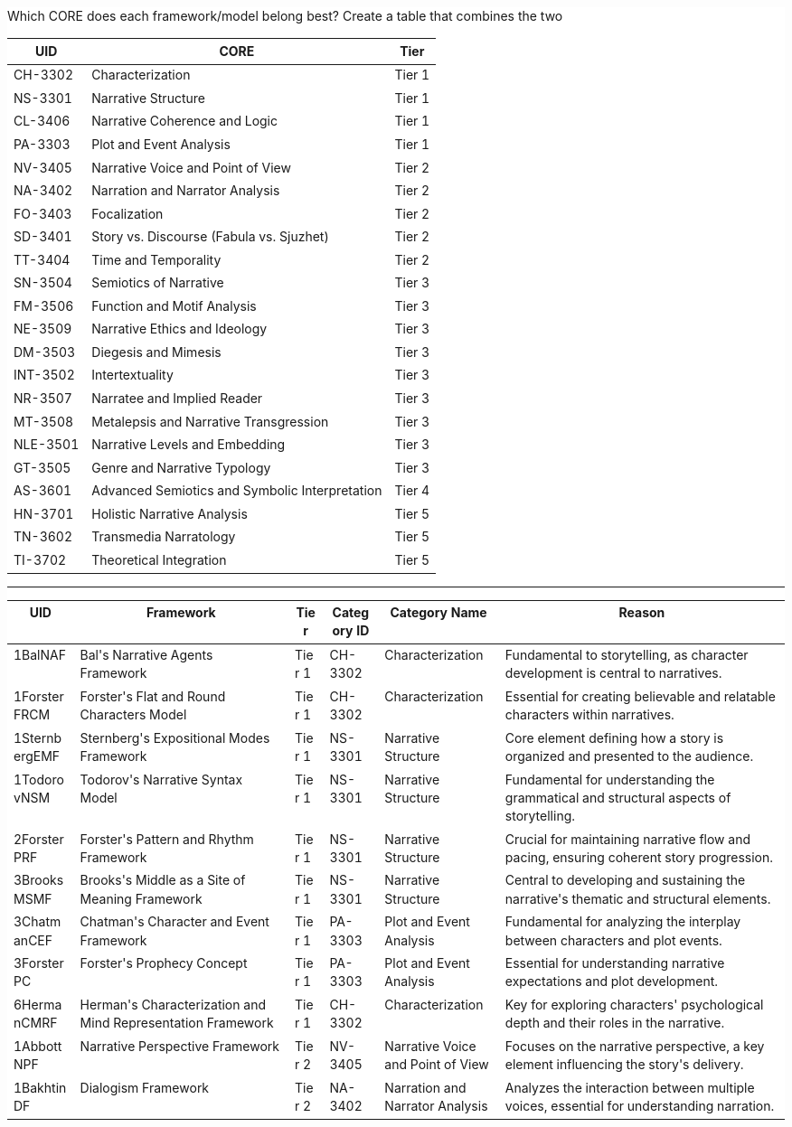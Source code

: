 Which CORE does each framework/model belong best? Create a table that combines the two

| **UID**  | **CORE**                                       | **Tier** |
| -------- | ---------------------------------------------- | -------- |
| CH-3302  | Characterization                               | Tier 1   |
| NS-3301  | Narrative Structure                            | Tier 1   |
| CL-3406  | Narrative Coherence and Logic                  | Tier 1   |
| PA-3303  | Plot and Event Analysis                        | Tier 1   |
| NV-3405  | Narrative Voice and Point of View              | Tier 2   |
| NA-3402  | Narration and Narrator Analysis                | Tier 2   |
| FO-3403  | Focalization                                   | Tier 2   |
| SD-3401  | Story vs. Discourse (Fabula vs. Sjuzhet)       | Tier 2   |
| TT-3404  | Time and Temporality                           | Tier 2   |
| SN-3504  | Semiotics of Narrative                         | Tier 3   |
| FM-3506  | Function and Motif Analysis                    | Tier 3   |
| NE-3509  | Narrative Ethics and Ideology                  | Tier 3   |
| DM-3503  | Diegesis and Mimesis                           | Tier 3   |
| INT-3502 | Intertextuality                                | Tier 3   |
| NR-3507  | Narratee and Implied Reader                    | Tier 3   |
| MT-3508  | Metalepsis and Narrative Transgression         | Tier 3   |
| NLE-3501 | Narrative Levels and Embedding                 | Tier 3   |
| GT-3505  | Genre and Narrative Typology                   | Tier 3   |
| AS-3601  | Advanced Semiotics and Symbolic Interpretation | Tier 4   |
| HN-3701  | Holistic Narrative Analysis                    | Tier 5   |
| TN-3602  | Transmedia Narratology                         | Tier 5   |
| TI-3702  | Theoretical Integration                        | Tier 5   |

---

| **UID**               | **Framework**                                               | **Tier** | **Category ID** | **Category Name**                        | **Reason**                                                                                      |
| --------------------- | ----------------------------------------------------------- | -------- | --------------- | ---------------------------------------- | ----------------------------------------------------------------------------------------------- |
| 1BalNAF               | Bal's Narrative Agents Framework                            | Tier 1   | CH-3302         | Characterization                         | Fundamental to storytelling, as character development is central to narratives.                 |
| 1ForsterFRCM          | Forster's Flat and Round Characters Model                   | Tier 1   | CH-3302         | Characterization                         | Essential for creating believable and relatable characters within narratives.                   |
| 1SternbergEMF         | Sternberg's Expositional Modes Framework                    | Tier 1   | NS-3301         | Narrative Structure                      | Core element defining how a story is organized and presented to the audience.                   |
| 1TodorovNSM           | Todorov's Narrative Syntax Model                            | Tier 1   | NS-3301         | Narrative Structure                      | Fundamental for understanding the grammatical and structural aspects of storytelling.           |
| 2ForsterPRF           | Forster's Pattern and Rhythm Framework                      | Tier 1   | NS-3301         | Narrative Structure                      | Crucial for maintaining narrative flow and pacing, ensuring coherent story progression.         |
| 3BrooksMSMF           | Brooks's Middle as a Site of Meaning Framework              | Tier 1   | NS-3301         | Narrative Structure                      | Central to developing and sustaining the narrative's thematic and structural elements.          |
| 3ChatmanCEF           | Chatman's Character and Event Framework                     | Tier 1   | PA-3303         | Plot and Event Analysis                  | Fundamental for analyzing the interplay between characters and plot events.                     |
| 3ForsterPC            | Forster's Prophecy Concept                                  | Tier 1   | PA-3303         | Plot and Event Analysis                  | Essential for understanding narrative expectations and plot development.                        |
| 6HermanCMRF           | Herman's Characterization and Mind Representation Framework | Tier 1   | CH-3302         | Characterization                         | Key for exploring characters' psychological depth and their roles in the narrative.             |
| 1AbbottNPF            | Narrative Perspective Framework                             | Tier 2   | NV-3405         | Narrative Voice and Point of View        | Focuses on the narrative perspective, a key element influencing the story's delivery.           |
| 1BakhtinDF            | Dialogism Framework                                         | Tier 2   | NA-3402         | Narration and Narrator Analysis          | Analyzes the interaction between multiple voices, essential for understanding narration.        |